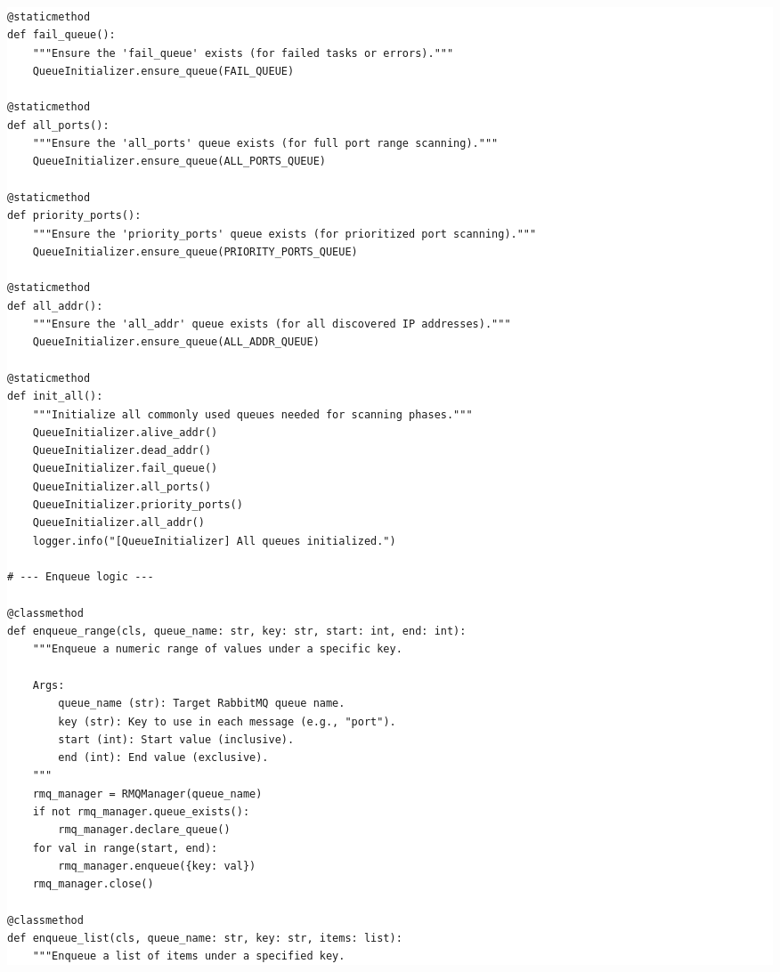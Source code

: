     @staticmethod
    def fail_queue():
        """Ensure the 'fail_queue' exists (for failed tasks or errors)."""
        QueueInitializer.ensure_queue(FAIL_QUEUE)

    @staticmethod
    def all_ports():
        """Ensure the 'all_ports' queue exists (for full port range scanning)."""
        QueueInitializer.ensure_queue(ALL_PORTS_QUEUE)

    @staticmethod
    def priority_ports():
        """Ensure the 'priority_ports' queue exists (for prioritized port scanning)."""
        QueueInitializer.ensure_queue(PRIORITY_PORTS_QUEUE)

    @staticmethod
    def all_addr():
        """Ensure the 'all_addr' queue exists (for all discovered IP addresses)."""
        QueueInitializer.ensure_queue(ALL_ADDR_QUEUE)

    @staticmethod
    def init_all():
        """Initialize all commonly used queues needed for scanning phases."""
        QueueInitializer.alive_addr()
        QueueInitializer.dead_addr()
        QueueInitializer.fail_queue()
        QueueInitializer.all_ports()
        QueueInitializer.priority_ports()
        QueueInitializer.all_addr()
        logger.info("[QueueInitializer] All queues initialized.")

    # --- Enqueue logic ---

    @classmethod
    def enqueue_range(cls, queue_name: str, key: str, start: int, end: int):
        """Enqueue a numeric range of values under a specific key.

        Args:
            queue_name (str): Target RabbitMQ queue name.
            key (str): Key to use in each message (e.g., "port").
            start (int): Start value (inclusive).
            end (int): End value (exclusive).
        """
        rmq_manager = RMQManager(queue_name)
        if not rmq_manager.queue_exists():
            rmq_manager.declare_queue()
        for val in range(start, end):
            rmq_manager.enqueue({key: val})
        rmq_manager.close()

    @classmethod
    def enqueue_list(cls, queue_name: str, key: str, items: list):
        """Enqueue a list of items under a specified key.
